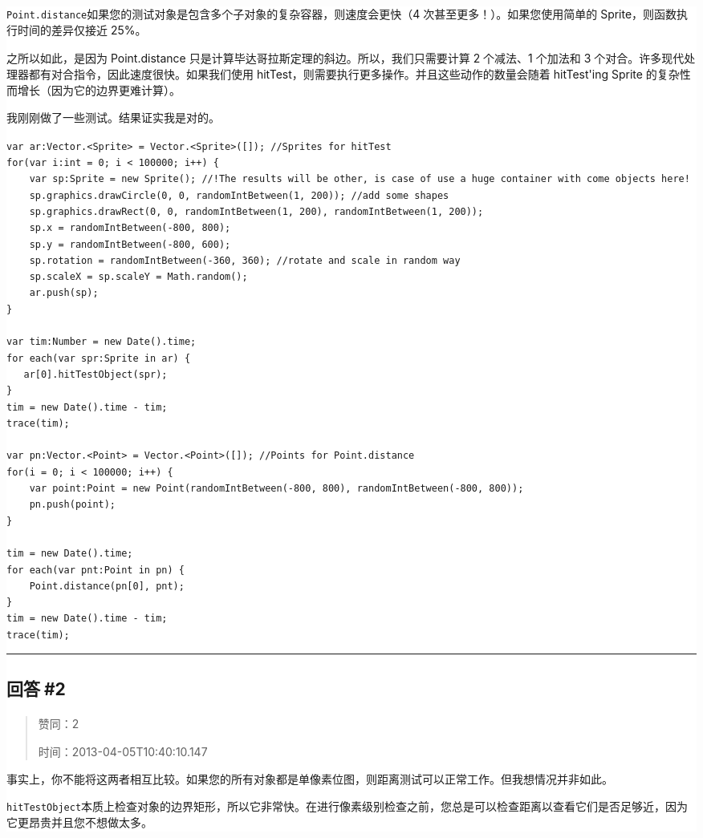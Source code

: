 `Point.distance`如果您的测试对象是包含多个子对象的复杂容器，则速度会更快（4 次甚至更多！）。如果您使用简单的 Sprite，则函数执行时间的差异仅接近 25%。

之所以如此，是因为 Point.distance 只是计算毕达哥拉斯定理的斜边。所以，我们只需要计算 2 个减法、1 个加法和 3 个对合。许多现代处理器都有对合指令，因此速度很快。如果我们使用 hitTest，则需要执行更多操作。并且这些动作的数量会随着 hitTest'ing Sprite 的复杂性而增长（因为它的边界更难计算）。

我刚刚做了一些测试。结果证实我是对的。

```
var ar:Vector.<Sprite> = Vector.<Sprite>([]); //Sprites for hitTest
for(var i:int = 0; i < 100000; i++) {
    var sp:Sprite = new Sprite(); //!The results will be other, is case of use a huge container with come objects here!
    sp.graphics.drawCircle(0, 0, randomIntBetween(1, 200)); //add some shapes
    sp.graphics.drawRect(0, 0, randomIntBetween(1, 200), randomIntBetween(1, 200));
    sp.x = randomIntBetween(-800, 800);
    sp.y = randomIntBetween(-800, 600);
    sp.rotation = randomIntBetween(-360, 360); //rotate and scale in random way
    sp.scaleX = sp.scaleY = Math.random();
    ar.push(sp);
}

var tim:Number = new Date().time;
for each(var spr:Sprite in ar) {
   ar[0].hitTestObject(spr);
}
tim = new Date().time - tim;
trace(tim);

var pn:Vector.<Point> = Vector.<Point>([]); //Points for Point.distance
for(i = 0; i < 100000; i++) {
    var point:Point = new Point(randomIntBetween(-800, 800), randomIntBetween(-800, 800));
    pn.push(point);
}

tim = new Date().time;
for each(var pnt:Point in pn) {
    Point.distance(pn[0], pnt);
}
tim = new Date().time - tim;
trace(tim); 
```

* * *

## 回答 #2

> 赞同：2
> 
> 时间：2013-04-05T10:40:10.147

事实上，你不能将这两者相互比较。如果您的所有对象都是单像素位图，则距离测试可以正常工作。但我想情况并非如此。

`hitTestObject`本质上检查对象的边界矩形，所以它非常快。在进行像素级别检查之前，您总是可以检查距离以查看它们是否足够近，因为它更昂贵并且您不想做太多。
